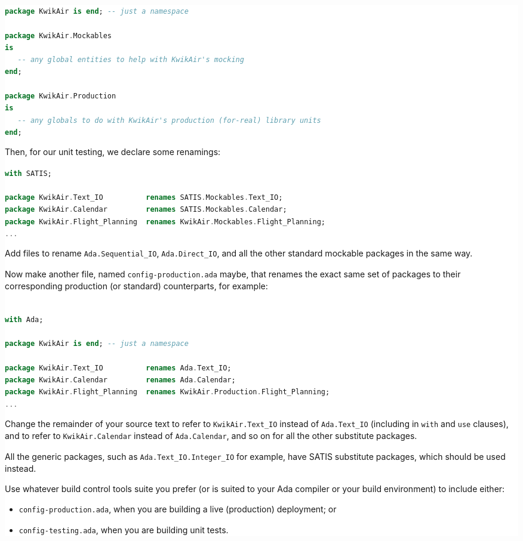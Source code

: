 ```ada
package KwikAir is end; -- just a namespace

package KwikAir.Mockables 
is 
   -- any global entities to help with KwikAir's mocking
end;

package KwikAir.Production 
is 
   -- any globals to do with KwikAir's production (for-real) library units
end;
```

Then, for our unit testing, we declare some renamings:

```ada
with SATIS;

package KwikAir.Text_IO          renames SATIS.Mockables.Text_IO;
package KwikAir.Calendar         renames SATIS.Mockables.Calendar;
package KwikAir.Flight_Planning  renames KwikAir.Mockables.Flight_Planning;
...
```

Add files to rename `Ada.Sequential_IO`, `Ada.Direct_IO`, and all the other standard mockable 
packages in the same way. 

Now make another file, named `config-production.ada` maybe, that renames the exact same set of 
packages to their corresponding production (or standard) counterparts, for example: 

```ada

with Ada;

package KwikAir is end; -- just a namespace

package KwikAir.Text_IO          renames Ada.Text_IO;
package KwikAir.Calendar         renames Ada.Calendar;
package KwikAir.Flight_Planning  renames KwikAir.Production.Flight_Planning;
...
```

Change the remainder of your source text to refer to `KwikAir.Text_IO` instead of `Ada.Text_IO`
(including in `with` and `use` clauses), and to refer to `KwikAir.Calendar` instead of
`Ada.Calendar`, and so on for all the other substitute packages. 

All the generic packages, such as `Ada.Text_IO.Integer_IO` for example, have SATIS substitute 
packages, which should be used instead. 

Use whatever build control tools suite you prefer (or is suited to your Ada compiler or your 
build environment) to include either: 

 * `config-production.ada`, when you are building a live (production) deployment; or 
 
 * `config-testing.ada`, when you are building unit tests. 
